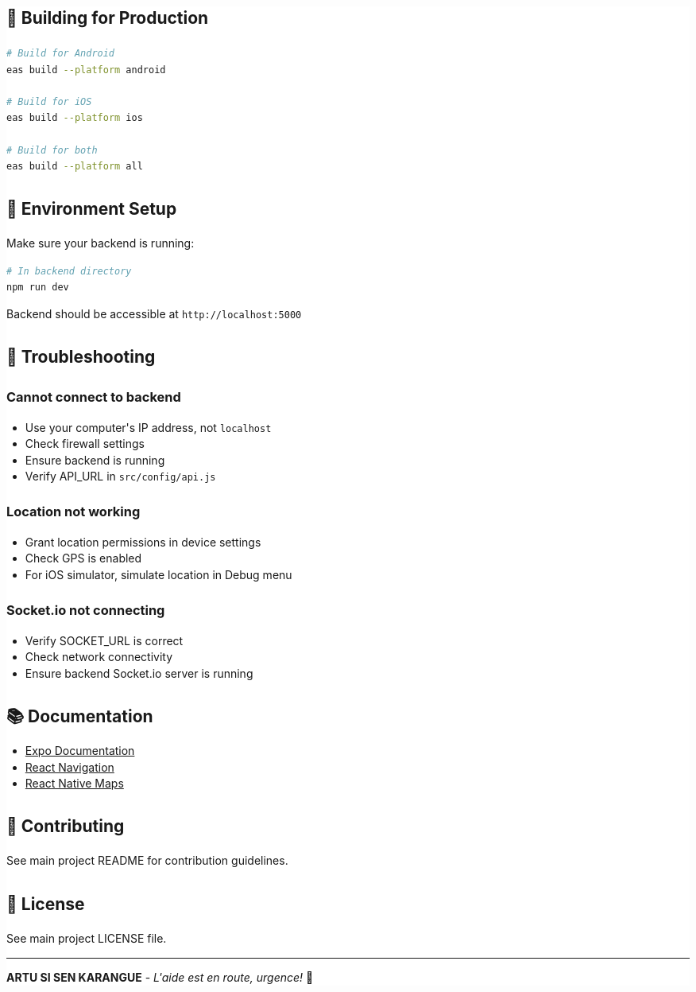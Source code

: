 ## 🚀 Building for Production

```bash
# Build for Android
eas build --platform android

# Build for iOS
eas build --platform ios

# Build for both
eas build --platform all
```

## 📝 Environment Setup

Make sure your backend is running:

```bash
# In backend directory
npm run dev
```

Backend should be accessible at `http://localhost:5000`

## 🐛 Troubleshooting

### Cannot connect to backend
- Use your computer's IP address, not `localhost`
- Check firewall settings
- Ensure backend is running
- Verify API_URL in `src/config/api.js`

### Location not working
- Grant location permissions in device settings
- Check GPS is enabled
- For iOS simulator, simulate location in Debug menu

### Socket.io not connecting
- Verify SOCKET_URL is correct
- Check network connectivity
- Ensure backend Socket.io server is running

## 📚 Documentation

- [Expo Documentation](https://docs.expo.dev/)
- [React Navigation](https://reactnavigation.org/)
- [React Native Maps](https://github.com/react-native-maps/react-native-maps)

## 🤝 Contributing

See main project README for contribution guidelines.

## 📄 License

See main project LICENSE file.

---

**ARTU SI SEN KARANGUE** - *L'aide est en route, urgence!* 🚨
